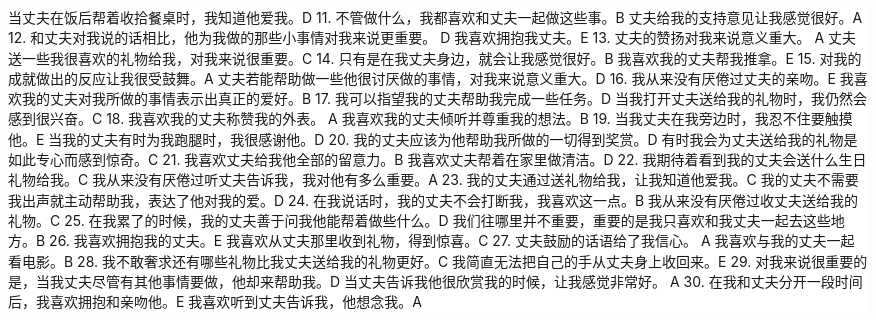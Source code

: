 当丈夫在饭后帮着收拾餐桌时，我知道他爱我。D
11.
不管做什么，我都喜欢和丈夫一起做这些事。B
丈夫给我的支持意见让我感觉很好。A
12.
和丈夫对我说的话相比，他为我做的那些小事情对我来说更重要。 D
我喜欢拥抱我丈夫。E
13.
丈夫的赞扬对我来说意义重大。 A
丈夫送一些我很喜欢的礼物给我，对我来说很重要。C
14.
只有是在我丈夫身边，就会让我感觉很好。B
我喜欢我的丈夫帮我推拿。E
15.
对我的成就做出的反应让我很受鼓舞。A
丈夫若能帮助做一些他很讨厌做的事情，对我来说意义重大。D
16.
我从来没有厌倦过丈夫的亲吻。E
我喜欢我的丈夫对我所做的事情表示出真正的爱好。B
17.
我可以指望我的丈夫帮助我完成一些任务。D
当我打开丈夫送给我的礼物时，我仍然会感到很兴奋。C
18.
我喜欢我的丈夫称赞我的外表。 A
我喜欢我的丈夫倾听并尊重我的想法。B
19.
当我丈夫在我旁边时，我忍不住要触摸他。E
当我的丈夫有时为我跑腿时，我很感谢他。D
20.
我的丈夫应该为他帮助我所做的一切得到奖赏。D
有时我会为丈夫送给我的礼物是如此专心而感到惊奇。C
21.
我喜欢丈夫给我他全部的留意力。B
我喜欢丈夫帮着在家里做清洁。D
22.
我期待着看到我的丈夫会送什么生日礼物给我。C
我从来没有厌倦过听丈夫告诉我，我对他有多么重要。A
23.
我的丈夫通过送礼物给我，让我知道他爱我。C
我的丈夫不需要我出声就主动帮助我，表达了他对我的爱。D
24.
在我说话时，我的丈夫不会打断我，我喜欢这一点。B
我从来没有厌倦过收丈夫送给我的礼物。C
25.
在我累了的时候，我的丈夫善于问我他能帮着做些什么。D
我们往哪里并不重要，重要的是我只喜欢和我丈夫一起去这些地方。B
26.
我喜欢拥抱我的丈夫。E
我喜欢从丈夫那里收到礼物，得到惊喜。C
27.
丈夫鼓励的话语给了我信心。 A
我喜欢与我的丈夫一起看电影。B
28.
我不敢奢求还有哪些礼物比我丈夫送给我的礼物更好。C
我简直无法把自己的手从丈夫身上收回来。E
29.
对我来说很重要的是，当我丈夫尽管有其他事情要做，他却来帮助我。D
当丈夫告诉我他很欣赏我的时候，让我感觉非常好。 A
30.
在我和丈夫分开一段时间后，我喜欢拥抱和亲吻他。E
我喜欢听到丈夫告诉我，他想念我。A
